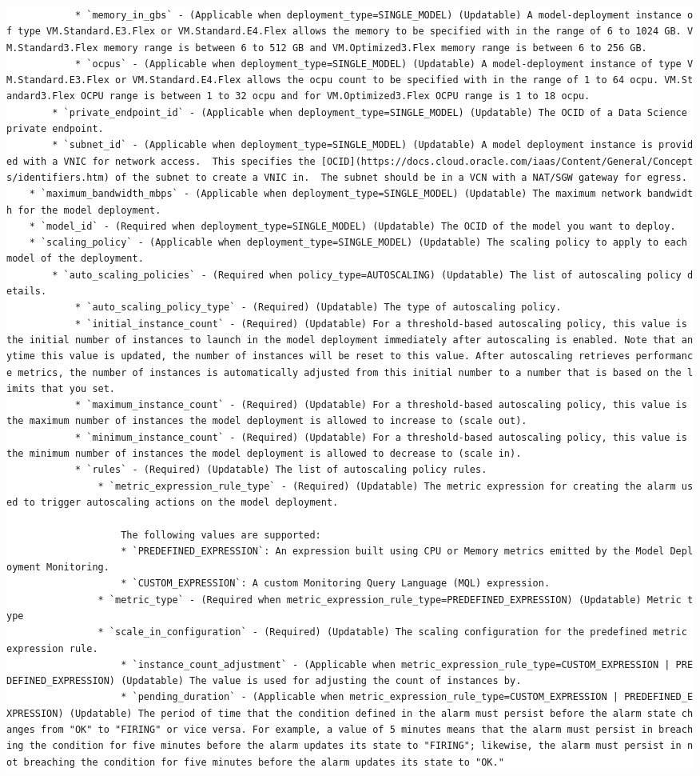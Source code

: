 				* `memory_in_gbs` - (Applicable when deployment_type=SINGLE_MODEL) (Updatable) A model-deployment instance of type VM.Standard.E3.Flex or VM.Standard.E4.Flex allows the memory to be specified with in the range of 6 to 1024 GB. VM.Standard3.Flex memory range is between 6 to 512 GB and VM.Optimized3.Flex memory range is between 6 to 256 GB. 
				* `ocpus` - (Applicable when deployment_type=SINGLE_MODEL) (Updatable) A model-deployment instance of type VM.Standard.E3.Flex or VM.Standard.E4.Flex allows the ocpu count to be specified with in the range of 1 to 64 ocpu. VM.Standard3.Flex OCPU range is between 1 to 32 ocpu and for VM.Optimized3.Flex OCPU range is 1 to 18 ocpu. 
			* `private_endpoint_id` - (Applicable when deployment_type=SINGLE_MODEL) (Updatable) The OCID of a Data Science private endpoint. 
			* `subnet_id` - (Applicable when deployment_type=SINGLE_MODEL) (Updatable) A model deployment instance is provided with a VNIC for network access.  This specifies the [OCID](https://docs.cloud.oracle.com/iaas/Content/General/Concepts/identifiers.htm) of the subnet to create a VNIC in.  The subnet should be in a VCN with a NAT/SGW gateway for egress. 
		* `maximum_bandwidth_mbps` - (Applicable when deployment_type=SINGLE_MODEL) (Updatable) The maximum network bandwidth for the model deployment.
		* `model_id` - (Required when deployment_type=SINGLE_MODEL) (Updatable) The OCID of the model you want to deploy.
		* `scaling_policy` - (Applicable when deployment_type=SINGLE_MODEL) (Updatable) The scaling policy to apply to each model of the deployment.
			* `auto_scaling_policies` - (Required when policy_type=AUTOSCALING) (Updatable) The list of autoscaling policy details. 
				* `auto_scaling_policy_type` - (Required) (Updatable) The type of autoscaling policy.
				* `initial_instance_count` - (Required) (Updatable) For a threshold-based autoscaling policy, this value is the initial number of instances to launch in the model deployment immediately after autoscaling is enabled. Note that anytime this value is updated, the number of instances will be reset to this value. After autoscaling retrieves performance metrics, the number of instances is automatically adjusted from this initial number to a number that is based on the limits that you set. 
				* `maximum_instance_count` - (Required) (Updatable) For a threshold-based autoscaling policy, this value is the maximum number of instances the model deployment is allowed to increase to (scale out). 
				* `minimum_instance_count` - (Required) (Updatable) For a threshold-based autoscaling policy, this value is the minimum number of instances the model deployment is allowed to decrease to (scale in). 
				* `rules` - (Required) (Updatable) The list of autoscaling policy rules. 
					* `metric_expression_rule_type` - (Required) (Updatable) The metric expression for creating the alarm used to trigger autoscaling actions on the model deployment.

						The following values are supported:
						* `PREDEFINED_EXPRESSION`: An expression built using CPU or Memory metrics emitted by the Model Deployment Monitoring.
						* `CUSTOM_EXPRESSION`: A custom Monitoring Query Language (MQL) expression. 
					* `metric_type` - (Required when metric_expression_rule_type=PREDEFINED_EXPRESSION) (Updatable) Metric type 
					* `scale_in_configuration` - (Required) (Updatable) The scaling configuration for the predefined metric expression rule. 
						* `instance_count_adjustment` - (Applicable when metric_expression_rule_type=CUSTOM_EXPRESSION | PREDEFINED_EXPRESSION) (Updatable) The value is used for adjusting the count of instances by. 
						* `pending_duration` - (Applicable when metric_expression_rule_type=CUSTOM_EXPRESSION | PREDEFINED_EXPRESSION) (Updatable) The period of time that the condition defined in the alarm must persist before the alarm state changes from "OK" to "FIRING" or vice versa. For example, a value of 5 minutes means that the alarm must persist in breaching the condition for five minutes before the alarm updates its state to "FIRING"; likewise, the alarm must persist in not breaching the condition for five minutes before the alarm updates its state to "OK."
